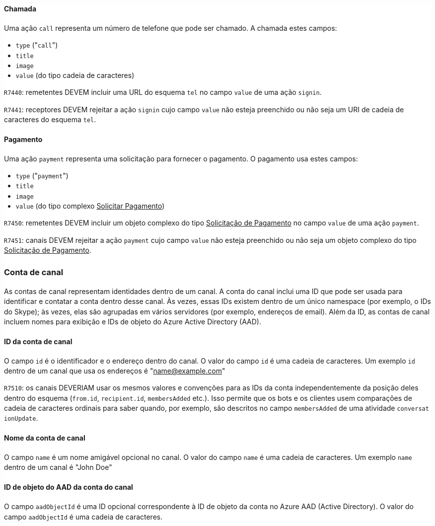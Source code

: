 #### <a name="call"></a>Chamada

Uma ação `call` representa um número de telefone que pode ser chamado. A chamada estes campos:
* `type` ("`call`")
* `title`
* `image`
* `value` (do tipo cadeia de caracteres)

`R7440`: remetentes DEVEM incluir uma URL do esquema `tel` no campo `value` de uma ação `signin`.

`R7441`: receptores DEVEM rejeitar a ação `signin` cujo campo `value` não esteja preenchido ou não seja um URI de cadeia de caracteres do esquema `tel`.

#### <a name="payment"></a>Pagamento

Uma ação `payment` representa uma solicitação para fornecer o pagamento. O pagamento usa estes campos:
* `type` ("`payment`")
* `title`
* `image`
* `value` (do tipo complexo [Solicitar Pagamento](#payment-request))

`R7450`: remetentes DEVEM incluir um objeto complexo do tipo [Solicitação de Pagamento](#payment-request) no campo `value` de uma ação `payment`.

`R7451`: canais DEVEM rejeitar a ação `payment` cujo campo `value` não esteja preenchido ou não seja um objeto complexo do tipo [Solicitação de Pagamento](#payment-request).

### <a name="channel-account"></a>Conta de canal

As contas de canal representam identidades dentro de um canal. A conta do canal inclui uma ID que pode ser usada para identificar e contatar a conta dentro desse canal. Às vezes, essas IDs existem dentro de um único namespace (por exemplo, o IDs do Skype); às vezes, elas são agrupadas em vários servidores (por exemplo, endereços de email). Além da ID, as contas de canal incluem nomes para exibição e IDs de objeto do Azure Active Directory (AAD).

#### <a name="channel-account-id"></a>ID da conta de canal

O campo `id` é o identificador e o endereço dentro do canal. O valor do campo `id` é uma cadeia de caracteres. Um exemplo `id` dentro de um canal que usa os endereços é "name@example.com"

`R7510`: os canais DEVERIAM usar os mesmos valores e convenções para as IDs da conta independentemente da posição deles dentro do esquema (`from.id`, `recipient.id`, `membersAdded` etc.). Isso permite que os bots e os clientes usem comparações de cadeia de caracteres ordinais para saber quando, por exemplo, são descritos no campo `membersAdded` de uma atividade `conversationUpdate`.

#### <a name="channel-account-name"></a>Nome da conta de canal

O campo `name` é um nome amigável opcional no canal. O valor do campo `name` é uma cadeia de caracteres. Um exemplo `name` dentro de um canal é "John Doe"

#### <a name="channel-account-aad-object-id"></a>ID de objeto do AAD da conta do canal

O campo `aadObjectId` é uma ID opcional correspondente à ID de objeto da conta no Azure AAD (Active Directory). O valor do campo `aadObjectId` é uma cadeia de caracteres.
